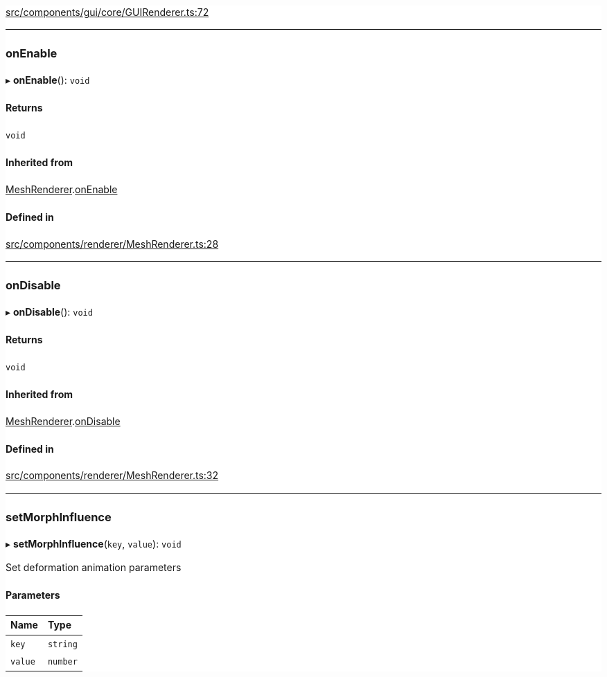 [src/components/gui/core/GUIRenderer.ts:72](https://github.com/Orillusion/orillusion/blob/main/src/components/gui/core/GUIRenderer.ts#L72)

___

### onEnable

▸ **onEnable**(): `void`

#### Returns

`void`

#### Inherited from

[MeshRenderer](MeshRenderer.md).[onEnable](MeshRenderer.md#onenable)

#### Defined in

[src/components/renderer/MeshRenderer.ts:28](https://github.com/Orillusion/orillusion/blob/main/src/components/renderer/MeshRenderer.ts#L28)

___

### onDisable

▸ **onDisable**(): `void`

#### Returns

`void`

#### Inherited from

[MeshRenderer](MeshRenderer.md).[onDisable](MeshRenderer.md#ondisable)

#### Defined in

[src/components/renderer/MeshRenderer.ts:32](https://github.com/Orillusion/orillusion/blob/main/src/components/renderer/MeshRenderer.ts#L32)

___

### setMorphInfluence

▸ **setMorphInfluence**(`key`, `value`): `void`

Set deformation animation parameters

#### Parameters

| Name | Type |
| :------ | :------ |
| `key` | `string` |
| `value` | `number` |

